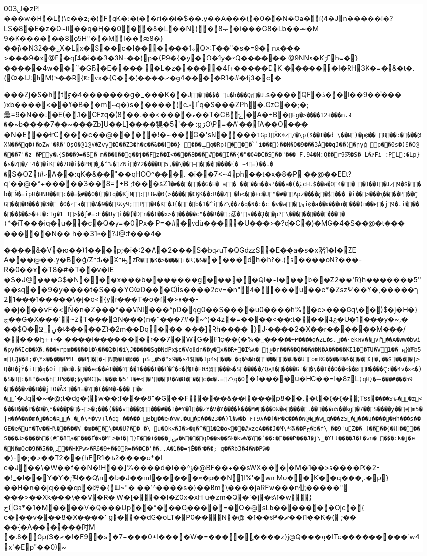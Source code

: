  ݩ003I�zP!���w�H�L)\c��z;�)FqK�:�(��ri��i�$��.y��A���(�0��N�Oa�í(4�Jn� ����i�?LS�8�E�z�O~iI��q�Ӊ��0��8�L��N෶)�ޞ8�i���G8�Lb��ޝ�M 9�K������8ǭ5H"��MI��ԙ8�}��j \�N3ڕ��2X�Lx�$��c�I�� ����܀1Q>:T��"�s�=9� nx��� >���9�x@E�q[4�i��3�3N-��)p�{P9�{�y�O�1y�zQ����� �
@9NNs�KۯҐh݀=�}�����4w��`'�GҔ�E����
�L�z�����4f+�����DK ������I�RH3K�=�&�t�.(Ҩ�IJ:hM)>��R{Ҟ: vx�{Q��(�� ��ޗ�g4���� R1� #�ϯj3�c�
 
 ���Zj�S�htӻ�4������� g�\_���K��J`����� u�h���Qץ� J`.s� ���QF�ڐ��I��9��֓���
)xb���� <�⦛�ߌ�B��m~q�)s�����( cޔҐq�S���Z Ph�.GzC��;�;曟=9�N ��:�E(� .1�\CFzq� (8��.��<����ޡ�� T�CBݻ|�A�+B�`Eg�>����12+���m.9�`�~b����7��~���Zb]U��L]����犑�5'��
:gژO\P=�A'��fA��O��� �N�E��ƚrO���c��@����!�~��G�'sN����`1Gp)ӁKߧz/�\p($��I��d
 \��N)�p@�� 8��:����@XN���q�(�oZ w'�R�'OʂO�@1@#�Zvy�I��Z3�h�c��֗&��ϯ��}
���ݒq�Rp(���``i���⁒)��N�Q�9���3Ȧ��qJ��)�րyǵ p��0s�)9�O@
���7'�z �Py�ۦ{S���9=�S� m���U��g��j��Fz ��I<����8���#��I��{�"� O4� C�S��"���-F.94�N:Q��r9恋�S�
L�ҎFi 
:PL:�L p}�s�Z�/'4��iK��78�i��P0�ڗ�^Ԅ�ZNi�?2����D5,��\��~�������(� ~4=) ��.��`S�OZ(#ހA��:qK�&��"��qHOO^���. �i��7<~4ph��t�x�8�P ��@��EEt?q'��@�\*+�����3��8=+B ;t���sZ1`�#�����G�E�
a�
����m��sP���a�(�ݟcH.$��a�O4�� �)��t�Jz9�$��b�Ñ�=ipH�HNH��Hc��=�֤#��0�(�)q��KۧjN:!8&�0(>�����CӃK��:R��Z �h<��+c�J"�#�Αpz����ҁ�$��� �i��>���ԇ��� �P��ҀG���R����3� �0�◜a��A�9��R&yϥ;P�4�Κ�J{��b�1�^i�Z\�� z�q�N�:�c �v� w�֛ێi@�a��ҝ���u����) m��ғ�j9�.i������$��>�+t�:Tg�1
T>��ʃ#=:Ւ��Uyi�� {�Dn��)��x>������c"���R��;恏�'s���Ҙ��p?\������������(`\*�iT���iq� u��c�Q�y=�0Px�
P=�#�vdù����U���>�?ʠ�C�)�ΜG�4�S��@�t��� �����N��
h��3ބ1�?J@:f���4�
 
 ����&�V�ю��)1���p;�i�:2�A�2���S�bqޤuT�QGʣ zS�E��a�s�x階1�I�ZE
A���@��.y�B�ǵ/Z^ԃ�׃֐X^ԣzR`��K�>����i�R(�&�`����dh �h?�.(s֐����oN?���-R�0��x�T8�#�T��v�iE �S�J@���G$�N���x���b�������g�����QI�~i���b� �Z2 ��'R}h �������5''��sq��9�y����t�S���ҮGҨD���C)Ìs��� �2cv=�n"؜�\4���u��e\*�ZszѰ��Yך�����,���1���21���\�j�o<{yr���T�o�f�>٧��-��j���vF�<Ñ�n�Z���\*��VNI���^pD�qg0��S����u0����h%�c>���Gq\��)$�j�H�}چ��G�X���'~ZT���ԶN���)n�"���7#�~^)�4z�=����<��:t���ڠ4�U�ߔ���y�~,�
��$Q�Ջ\_ڼ�唑����Z}�2m��Ɖq���
���]Rh����
}J·����2�X��r������M���/����Ϧ++˞�
����l�������r��7�WG�F1ҫ��(�%�\_���`��+P����o�2L�s.��~ekMV��ͮVȓ��A�WW�bwi�py��Ic��X�.���yrpm���֕��l�\���2�]�i\J�����Sq�NdPx$ԑ�Vο8dn��y�x��R+�I%۸� jݝ�r�����Q� ��W�N�A�����KI1��TԱ�V1��
ӊ}跻b5m(Ԓ��8;�\*x�����PMf ��P��-N㔣�l�@��
pS؃�5�"x9��s4$��Ip4s���f�q�%�h�"�����U��UomRG����R�9���K}�,��$����|>Q�H�jŶ�it�q�0i �c�.���ec��ǽI���?��1����T��Ґ�^� d�恂8�F03@���s�S����� /Qҗ8��� ��G'��\��I��O��<��@׌R����Ҁ :��4v�x<�)�S�T:�8"�aϰ�hJP@��;�y�MCwt���c�5'l�#<�'��R�A�8���c�ю �.=Z\q�O`�1����u�HC��=i �8zL`)qH)�ސ���#���h9�����v��B��jIO�ǠϿ��4=�?�(��M�~��� �ҝ�`'�Jq�~�@; t�dg�(w��;f���8"�G��F���&��i���p8� �. �t�{�{�;Tss`����S%ɉ��z<���U���P��O�\*����Ƿ��~>�;���(���v���@���#��I�#Y�l ��zY�V�Y����k���M#���O&�н����.�����u5��kg�7��S����y�� em5�|H����W�m���o�X�
��\*�vVTl�dg ����� Bb��e۾�%W.�U�p���23��)l�w�b-FT9۸��]�P�c����N@��wq���zS՘����U�����Hۚh���s��GE�e�uf�Tv��H%�����W
�m���\�A�U?��
�\_u�Ok<�J�>�q�^�1�2�o<��#xzeA���J�M\*獤��Pخ�b�f\_��9'uZ�� ]����{�卅����S���ك>����Һ�{#�8֚a����Ґ�s�M">�d�|)E��i����jڛ�W��qD��s��Sҍ ̆�kwW�Y�´�� :����P���J�j\_�Yll����J�t�wn�
���:k�j�e�N�mOc�ݭ��5��9��ΗKPw>�R6�9+��0ӥ=���C�'��..A�1��=jĚ��˺���;
q��RbӞ�4�W�Pŵ�`�)-�;�>��T2��{hFR1�ҍ2����o\*�I c�J��\�W�ְ�f��N�!H��]%����d�i��^ݹ�@BF��+��sWX���|�M�1��>s����Ԗ�2-�!\_�I��Y�Y�;헐��Q\n�b�J��mI�����ޓ�p��N]l%'�wn
Mo��Ƙ��գ���,.�p}��H�n��jq���qo�䀴�{Ɯ~"�|��ߵ^����s�}��Bm\����jaRFw���n仳�����"
���>��Xk���\��V�R� W�[���l�Z0x�xH
u�zm�Q�'�j�s\ſ�w}ح(|Ga\*�1�M߽����V�Q��� Up��\*���G֖����=�O�@sLb�������Ojc�{
c���v���8�X����'
ց�� �dG�oLT�P0��֐N�@ �f��sҎ�ޗ��i1��K�(
;�� 
��{�A������时M �.8�Gp($�ޗ�I�F9�s�7=���0\*I����W�=����֛����z}j@Q���ԓ�lTc���������`w4x'�Ep"��0) ~
 